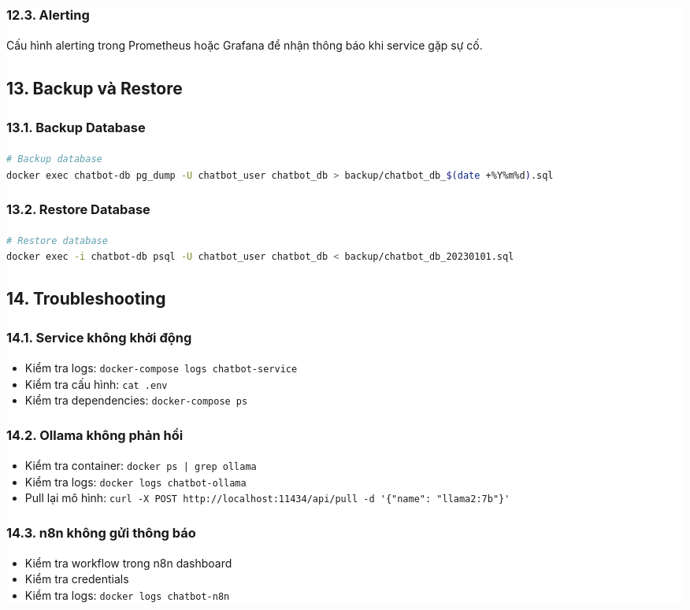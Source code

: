 ### 12.3. Alerting

Cấu hình alerting trong Prometheus hoặc Grafana để nhận thông báo khi service gặp sự cố.

## 13. Backup và Restore

### 13.1. Backup Database

```bash
# Backup database
docker exec chatbot-db pg_dump -U chatbot_user chatbot_db > backup/chatbot_db_$(date +%Y%m%d).sql
```

### 13.2. Restore Database

```bash
# Restore database
docker exec -i chatbot-db psql -U chatbot_user chatbot_db < backup/chatbot_db_20230101.sql
```

## 14. Troubleshooting

### 14.1. Service không khởi động

- Kiểm tra logs: `docker-compose logs chatbot-service`
- Kiểm tra cấu hình: `cat .env`
- Kiểm tra dependencies: `docker-compose ps`

### 14.2. Ollama không phản hồi

- Kiểm tra container: `docker ps | grep ollama`
- Kiểm tra logs: `docker logs chatbot-ollama`
- Pull lại mô hình: `curl -X POST http://localhost:11434/api/pull -d '{"name": "llama2:7b"}'`

### 14.3. n8n không gửi thông báo

- Kiểm tra workflow trong n8n dashboard
- Kiểm tra credentials
- Kiểm tra logs: `docker logs chatbot-n8n`